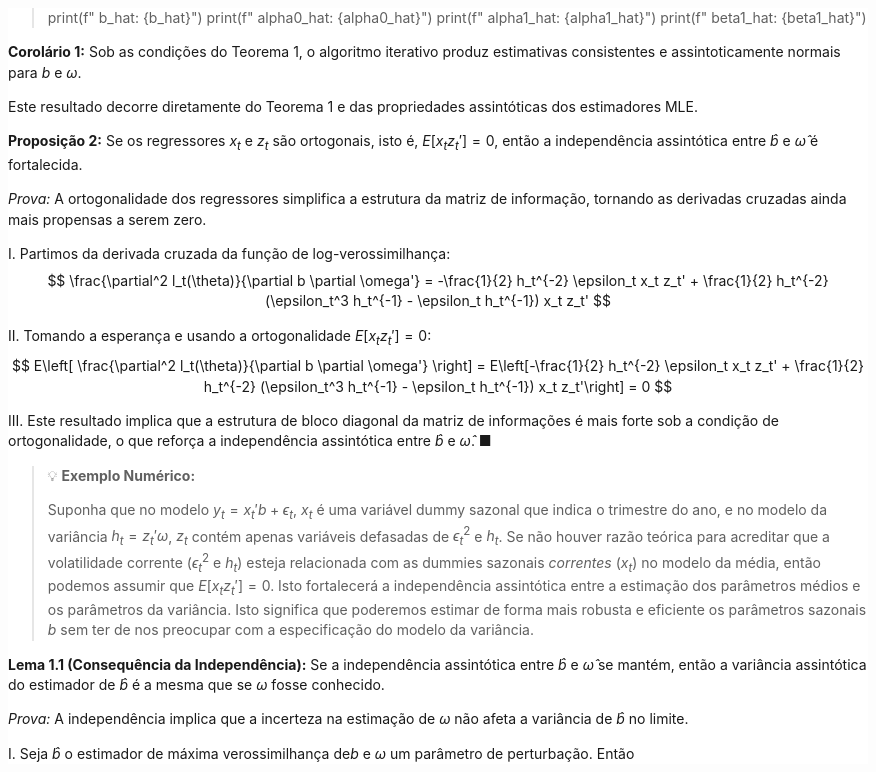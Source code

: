 >   print(f"  b_hat: {b_hat}")
>   print(f"  alpha0_hat: {alpha0_hat}")
>   print(f"  alpha1_hat: {alpha1_hat}")
>   print(f"  beta1_hat: {beta1_hat}")
> ```

**Corolário 1:** Sob as condições do Teorema 1, o algoritmo iterativo produz estimativas consistentes e assintoticamente normais para *b* e *ω*.

Este resultado decorre diretamente do Teorema 1 e das propriedades assintóticas dos estimadores MLE.

**Proposição 2:** Se os regressores $x_t$ e $z_t$ são ortogonais, isto é, $E[x_t z_t'] = 0$, então a independência assintótica entre $\hat{b}$ e $\hat{\omega}$ é fortalecida.

*Prova:* A ortogonalidade dos regressores simplifica a estrutura da matriz de informação, tornando as derivadas cruzadas ainda mais propensas a serem zero.

I. Partimos da derivada cruzada da função de log-verossimilhança:
$$
\frac{\partial^2 l_t(\theta)}{\partial b \partial \omega'} = -\frac{1}{2} h_t^{-2} \epsilon_t x_t z_t' + \frac{1}{2} h_t^{-2} (\epsilon_t^3 h_t^{-1} - \epsilon_t h_t^{-1}) x_t z_t'
$$

II. Tomando a esperança e usando a ortogonalidade $E[x_t z_t']=0$:
$$
E\left[ \frac{\partial^2 l_t(\theta)}{\partial b \partial \omega'} \right] = E\left[-\frac{1}{2} h_t^{-2} \epsilon_t x_t z_t' + \frac{1}{2} h_t^{-2} (\epsilon_t^3 h_t^{-1} - \epsilon_t h_t^{-1}) x_t z_t'\right] = 0
$$

III.  Este resultado implica que a estrutura de bloco diagonal da matriz de informações é mais forte sob a condição de ortogonalidade, o que reforça a independência assintótica entre $\hat{b}$ e $\hat{\omega}$.  ■

> 💡 **Exemplo Numérico:**
>
> Suponha que no modelo $y_t = x_t'b + \epsilon_t$, $x_t$ é uma variável dummy sazonal que indica o trimestre do ano, e no modelo da variância $h_t = z_t'\omega$, $z_t$ contém apenas variáveis defasadas de $\epsilon_t^2$ e $h_t$. Se não houver razão teórica para acreditar que a volatilidade corrente ($\epsilon_t^2$ e $h_t$) esteja relacionada com as dummies sazonais *correntes* ($x_t$) no modelo da média, então podemos assumir que $E[x_t z_t']=0$. Isto fortalecerá a independência assintótica entre a estimação dos parâmetros médios e os parâmetros da variância. Isto significa que poderemos estimar de forma mais robusta e eficiente os parâmetros sazonais *b* sem ter de nos preocupar com a especificação do modelo da variância.

**Lema 1.1 (Consequência da Independência):** Se a independência assintótica entre $\hat{b}$ e $\hat{\omega}$ se mantém, então a variância assintótica do estimador de $\hat{b}$ é a mesma que se $\omega$ fosse conhecido.

*Prova:* A independência implica que a incerteza na estimação de $\omega$ não afeta a variância de $\hat{b}$ no limite.

I. Seja $\hat{b}$ o estimador de máxima verossimilhança de$b$ e $\omega$ um parâmetro de perturbação. Então
